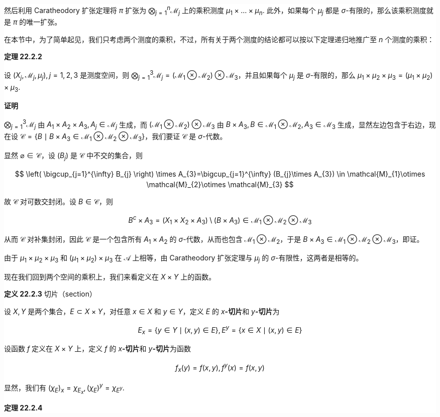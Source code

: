 然后利用 Caratheodory 扩张定理将 $\pi$ 扩张为 $\bigotimes_{j=1}^{n}\mathcal{M}_{j}$ 上的乘积测度 $\mu_{1}\times\dots \times \mu_{n}$. 此外，如果每个 $\mu_{j}$ 都是 $\sigma$-有限的，那么该乘积测度就是 $\pi$ 的唯一扩张。

在本节中，为了简单起见，我们只考虑两个测度的乘积，不过，所有关于两个测度的结论都可以按以下定理递归地推广至 $n$ 个测度的乘积：

**定理 22.2.2**

设 $(X_{j},\mathcal{M}_{j},\mu_{j}),j=1,2,3$ 是测度空间，则 $\bigotimes_{j=1}^{3}\mathcal{M}_{j}=(\mathcal{M}_{1}\otimes \mathcal{M}_{2})\otimes \mathcal{M}_{3}$，并且如果每个 $\mu_{j}$ 是 $\sigma$-有限的，那么 $\mu_{1}\times \mu_{2}\times \mu_{3}=(\mu_{1}\times \mu_{2})\times \mu_{3}$.

**证明**

$\bigotimes_{j=1}^{3}\mathcal{M}_{j}$ 由 $A_{1}\times A_{2}\times A_{3},A_{j}\in \mathcal{M}_{j}$ 生成，而 $(\mathcal{M}_{1}\otimes \mathcal{M}_{2})\otimes \mathcal{M}_{3}$ 由 $B\times A_{3},B \in \mathcal{M}_{1}\otimes \mathcal{M}_{2},A_{3}\in \mathcal{M}_{3}$ 生成，显然左边包含于右边，现在设 $\mathcal{C}=\{ B \mid B\times A_{3} \in\mathcal{M}_{1}\otimes \mathcal{M}_{2}\otimes \mathcal{M}_{3} \}$，我们要证 $\mathcal{C}$ 是 $\sigma$-代数。

显然 $\varnothing \in \mathcal{C}$，设 $(B_{j})$ 是 $\mathcal{C}$ 中不交的集合，则

$$
\left( \bigcup_{j=1}^{\infty} B_{j} \right) \times A_{3}=\bigcup_{j=1}^{\infty} (B_{j}\times A_{3}) \in \mathcal{M}_{1}\otimes \mathcal{M}_{2}\otimes \mathcal{M}_{3}
$$

故 $\mathcal{C}$ 对可数交封闭。设 $B \in \mathcal{C}$，则

$$
B^{c}\times A_{3}=(X_{1}\times X_{2}\times A_{3})\setminus(B\times A_{3}) \in\mathcal{M}_{1}\otimes \mathcal{M}_{2}\otimes \mathcal{M}_{3}
$$

从而 $\mathcal{C}$ 对补集封闭，因此 $\mathcal{C}$ 是一个包含所有 $A_{1}\times A_{2}$ 的 $\sigma$-代数，从而也包含 $\mathcal{M}_{1}\otimes \mathcal{M}_{2}$，于是 $B\times A_{3}\in\mathcal{M}_{1}\otimes \mathcal{M}_{2}\otimes \mathcal{M}_{3}$，即证。

由于 $\mu_{1}\times \mu_{2}\times \mu_{3}$ 和 $(\mu_{1}\times \mu_{2})\times \mu_{3}$ 在 $\mathcal{A}$ 上相等，由 Caratheodory 扩张定理与 $\mu_{j}$ 的 $\sigma$-有限性，这两者是相等的。

现在我们回到两个空间的乘积上，我们来看定义在 $X\times Y$ 上的函数。

**定义 22.2.3** 切片（section）

设 $X,Y$ 是两个集合，$E \subset X\times Y$，对任意 $x \in X$ 和 $y \in Y$，定义 $E$ 的 $x$**-切片**和 $y$**-切片**为

$$
E_{x}=\{ y \in Y \mid (x,y) \in E \},E^{y}=\{ x \in X \mid (x,y) \in E \}
$$

设函数 $f$ 定义在 $X\times Y$ 上，定义 $f$ 的 $x$**-切片**和 $y$**-切片**为函数

$$
f_{x}(y)=f(x,y),f^{y}(x)=f(x,y)
$$

显然，我们有 $(\chi_{E})_{x}=\chi_{E_{x}},(\chi_{E})^{y}=\chi_{E^{y}}$.

**定理 22.2.4**
